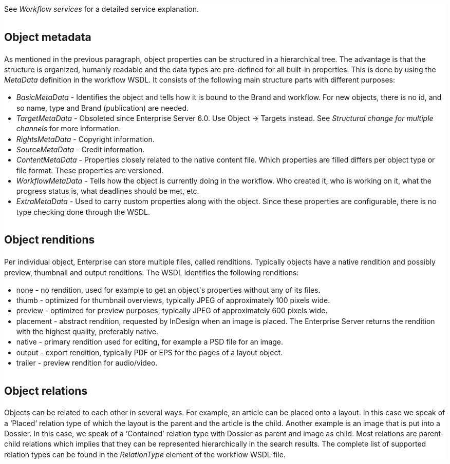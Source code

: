 See *Workflow services* for a detailed service explanation.

## Object metadata

As mentioned in the previous paragraph, object properties can be structured in a hierarchical tree. The advantage is 
that the structure is organized, humanly readable and the data types are pre-defined for all built-in properties. This 
is done by using the *MetaData* definition in the workflow WSDL. It consists of the following main structure parts with 
different purposes:

- *BasicMetaData* - Identifies the object and tells how it is bound to the Brand and workflow. For new objects, there 
is no id, and so name, type and Brand (publication) are needed.
- *TargetMetaData* - Obsoleted since Enterprise Server 6.0. Use Object -&gt; Targets instead. See *Structural change for multiple 
channels* for more information.
- *RightsMetaData* - Copyright information.
- *SourceMetaData* - Credit information.
- *ContentMetaData* - Properties closely related to the native content file. Which properties are filled differs per 
object type or file format. These properties are versioned.
- *WorkflowMetaData* - Tells how the object is currently doing in the workflow. Who created it, who is working on it, 
what the progress status is, what deadlines should be met, etc.
- *ExtraMetaData* - Used to carry custom properties along with the object. Since these properties are configurable, 
there is no type checking done through the WSDL.

## Object renditions

Per individual object, Enterprise can store multiple files, called renditions. Typically objects have a native rendition 
and possibly preview, thumbnail and output renditions. The WSDL identifies the following renditions:

- none - no rendition, used for example to get an object's properties without any of its files.
- thumb - optimized for thumbnail overviews, typically JPEG of approximately 100 pixels wide.
- preview - optimized for preview purposes, typically JPEG of approximately 600 pixels wide.
- placement - abstract rendition, requested by InDesign when an image is placed. The Enterprise Server returns the 
rendition with the highest quality, preferably native.
- native - primary rendition used for editing, for example a PSD file for an image.
- output - export rendition, typically PDF or EPS for the pages of a layout object.
- trailer - preview rendition for audio/video.

## Object relations

Objects can be related to each other in several ways. For example, an article can be placed onto a layout. In this 
case we speak of a ‘Placed’ relation type of which the layout is the parent and the article is the child. Another 
example is an image that is put into a Dossier. In this case, we speak of a ‘Contained’ relation type with Dossier as 
parent and image as child. Most relations are parent-child relations which implies that they can be represented 
hierarchically in the search results. The complete list of supported relation types can be found in the *RelationType* 
element of the workflow WSDL file.
